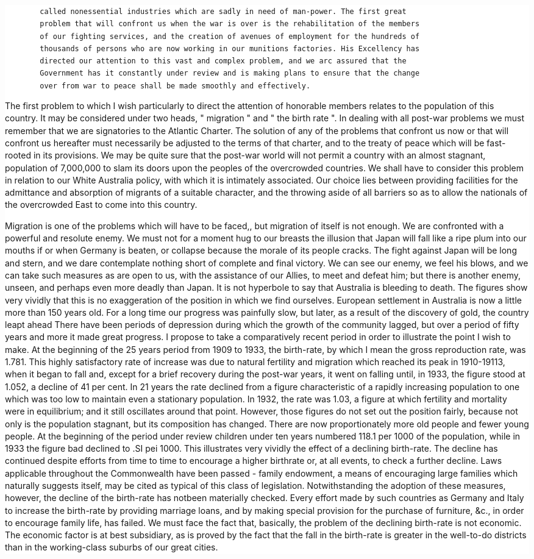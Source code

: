             called nonessential industries which are sadly in need of man-power. The first great
            problem that will confront us when the war is over is the rehabilitation of the members
            of our fighting services, and the creation of avenues of employment for the hundreds of
            thousands of persons who are now working in our munitions factories. His Excellency has
            directed our attention to this vast and complex problem, and we arc assured that the
            Government has it constantly under review and is making plans to ensure that the change
            over from war to peace shall be made smoothly and effectively. 

The first problem to which I wish particularly to direct the attention of honorable
            members relates to the population of this country. It may be considered under two heads,
            " migration " and " the birth rate ". In dealing with all post-war
            problems we must remember that we are signatories to the Atlantic Charter. The solution
            of any of the problems that confront us now or that will confront us hereafter must
            necessarily be adjusted to the terms of that charter, and to the treaty of peace which
            will be fast-rooted in its provisions. We may be quite sure that the post-war world will
            not permit a country with an almost stagnant, population of 7,000,000 to slam its doors
            upon the peoples of the overcrowded countries. We shall have to consider this problem in
            relation to our White Australia policy, with which it is intimately associated. Our
            choice lies between providing facilities for the admittance and absorption of migrants
            of a suitable character, and the throwing aside of all barriers so as to allow the
            nationals of the overcrowded East to come into this country. 

Migration is one of the problems which will have to be faced,, but migration of
            itself is not enough. We are confronted with a powerful and resolute enemy. We must not
            for a moment hug to our breasts the illusion that Japan will fall like a ripe plum into
            our mouths if or when Germany is beaten, or collapse because the morale of its people
            cracks. The fight against Japan will be long and stern, and we dare contemplate nothing
            short of complete and final victory. We can see our enemy, we feel his blows, and we can
            take such measures as are open to us, with the assistance of our Allies, to meet and
            defeat him; but there is another enemy, unseen, and perhaps even more deadly than Japan.
            It is not hyperbole to say that Australia is bleeding to death. The figures show very
            vividly that this is no exaggeration of the position in which we find ourselves.
            European settlement in Australia is now a little more than 150 years old. For a long
            time our progress was painfully slow, but later, as a result of the discovery of gold,
            the country leapt ahead There have been periods of depression during which the growth of
            the community lagged, but over a period of fifty years and more it made great progress.
            I propose to take a comparatively recent period in order to illustrate the point I wish
            to make. At the beginning of the 25 years period from 1909 to 1933, the birth-rate, by
            which I mean the gross reproduction rate, was 1.781. This highly satisfactory rate of
            increase was due to natural fertility and migration which reached its peak in
            1910-19113, when it began to fall and, except for a brief recovery during the post-war
            years, it went on falling until, in 1933, the figure stood at 1.052, a decline of 41 per
            cent. In 21 years the rate declined from a figure characteristic of a rapidly increasing
            population to one which was too low to maintain even a stationary population. In 1932,
            the rate was 1.03, a figure at which fertility and mortality were in equilibrium; and it
            still oscillates around that point. However, those figures do not set out the position
            fairly, because not only is the population stagnant, but its composition has changed.
            There are now proportionately more old people and fewer young people. At the beginning
            of the period under review children under ten years numbered 118.1 per 1000 of the
            population, while in 1933 the figure bad declined to .SI pei 1000. This illustrates very
            vividly the effect of a declining birth-rate. The decline has continued despite efforts
            from time to time to encourage a higher birthrate or, at all events, to check a further
            decline. Laws applicable throughout the Commonwealth have been passed - family
            endowment, a means of encouraging large families which naturally suggests itself, may be
            cited as typical of this class of legislation. Notwithstanding the adoption of these
            measures, however, the decline of the birth-rate has notbeen materially checked. Every
            effort made by such countries as Germany and Italy to increase the birth-rate by
            providing marriage loans, and by making special provision for the purchase of furniture,
            &amp;c., in order to encourage family life, has failed. We must face the fact that,
            basically, the problem of the declining birth-rate is not economic. The economic factor
            is at best subsidiary, as is proved by the fact that the fall in the birth-rate is
            greater in the well-to-do districts than in the working-class suburbs of our great
            cities. 
